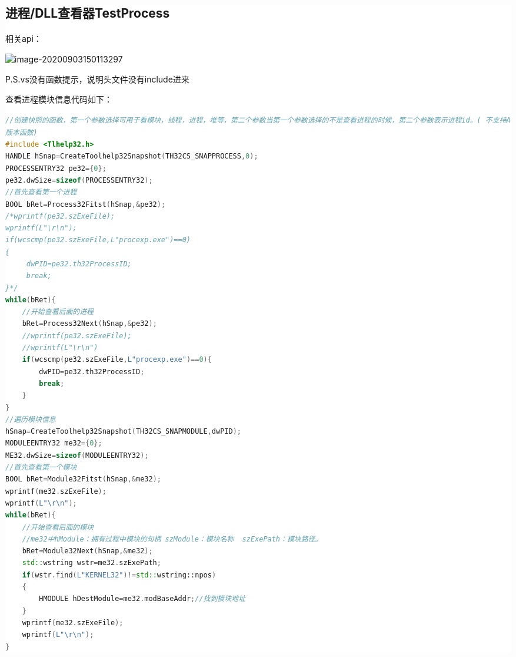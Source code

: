 ## 进程/DLL查看器TestProcess

相关api：

![image-20200903150113297](https://gitee.com/ZEROKO14/blog-img/raw/master/img/image-20200903150113297.png)

P.S.vs没有函数提示，说明头文件没有include进来

查看进程模块信息代码如下：

```C++
//创建快照的函数，第一个参数选择可用于看模块，线程，进程，堆等，第二个参数当第一个参数选择的不是查看进程的时候，第二个参数表示进程id。( 不支持A版本函数)
#include <Tlhelp32.h>
HANDLE hSnap=CreateToolhelp32Snapshot(TH32CS_SNAPPROCESS,0);
PROCESSENTRY32 pe32={0};
pe32.dwSize=sizeof(PROCESSENTRY32);
//首先查看第一个进程
BOOL bRet=Process32Fitst(hSnap,&pe32);
/*wprintf(pe32.szExeFile);
wprintf(L"\r\n");
if(wcscmp(pe32.szExeFile,L"procexp.exe")==0)
{
     dwPID=pe32.th32ProcessID;
     break;
}*/
while(bRet){
	//开始查看后面的进程
    bRet=Process32Next(hSnap,&pe32);
    //wprintf(pe32.szExeFile);
    //wprintf(L"\r\n")
    if(wcscmp(pe32.szExeFile,L"procexp.exe")==0){
        dwPID=pe32.th32ProcessID;
        break;
    }
}
//遍历模块信息
hSnap=CreateToolhelp32Snapshot(TH32CS_SNAPMODULE,dwPID);
MODULEENTRY32 me32={0};
ME32.dwSize=sizeof(MODULEENTRY32);
//首先查看第一个模块
BOOL bRet=Module32Fitst(hSnap,&me32);
wprintf(me32.szExeFile);
wprintf(L"\r\n");
while(bRet){
	//开始查看后面的模块
    //me32中hModule：拥有过程中模块的句柄 szModule：模块名称  szExePath：模块路径。
    bRet=Module32Next(hSnap,&me32);
    std::wstring wstr=me32.szExePath;
    if(wstr.find(L"KERNEL32")!=std::wstring::npos)
    {
        HMODULE hDestModule=me32.modBaseAddr;//找到模块地址
    }
    wprintf(me32.szExeFile);
    wprintf(L"\r\n");
}
```
